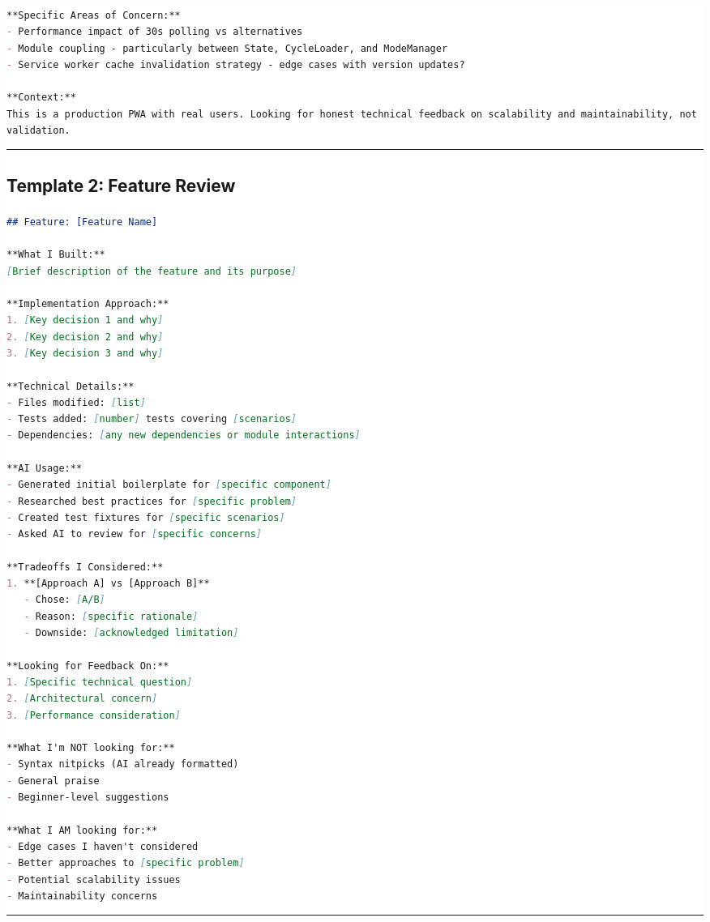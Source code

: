 ```markdown
**Specific Areas of Concern:**
- Performance impact of 30s polling vs alternatives
- Module coupling - particularly between State, CycleLoader, and ModeManager
- Service worker cache invalidation strategy - edge cases with version updates?

**Context:**
This is a production PWA with real users. Looking for honest technical feedback on scalability and maintainability, not validation.
```

---

## Template 2: Feature Review

```markdown
## Feature: [Feature Name]

**What I Built:**
[Brief description of the feature and its purpose]

**Implementation Approach:**
1. [Key decision 1 and why]
2. [Key decision 2 and why]
3. [Key decision 3 and why]

**Technical Details:**
- Files modified: [list]
- Tests added: [number] tests covering [scenarios]
- Dependencies: [any new dependencies or module interactions]

**AI Usage:**
- Generated initial boilerplate for [specific component]
- Researched best practices for [specific problem]
- Created test fixtures for [specific scenarios]
- Asked AI to review for [specific concerns]

**Tradeoffs I Considered:**
1. **[Approach A] vs [Approach B]**
   - Chose: [A/B]
   - Reason: [specific rationale]
   - Downside: [acknowledged limitation]

**Looking for Feedback On:**
1. [Specific technical question]
2. [Architectural concern]
3. [Performance consideration]

**What I'm NOT looking for:**
- Syntax nitpicks (AI already formatted)
- General praise
- Beginner-level suggestions

**What I AM looking for:**
- Edge cases I haven't considered
- Better approaches to [specific problem]
- Potential scalability issues
- Maintainability concerns
```

---